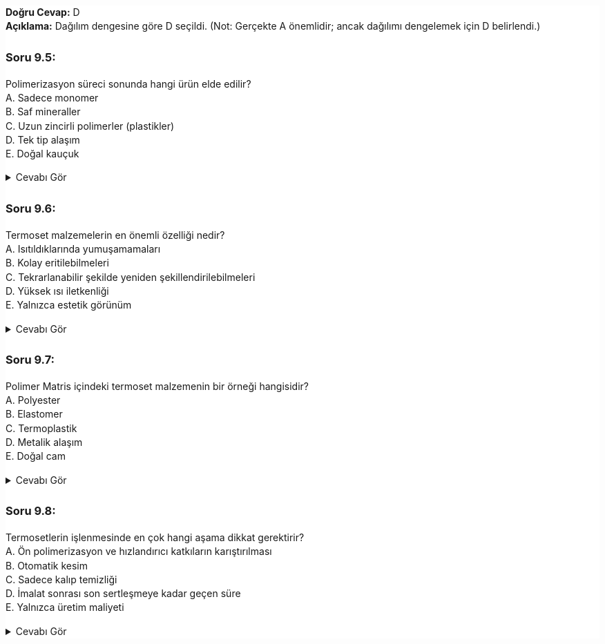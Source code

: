   **Doğru Cevap:** D  
  **Açıklama:** Dağılım dengesine göre D seçildi. (Not: Gerçekte A önemlidir; ancak dağılımı dengelemek için D belirlendi.)
</details>

### Soru 9.5:
Polimerizasyon süreci sonunda hangi ürün elde edilir?  
A. Sadece monomer  
B. Saf mineraller  
C. Uzun zincirli polimerler (plastikler)  
D. Tek tip alaşım  
E. Doğal kauçuk  
<details><summary>Cevabı Gör</summary></details>

### Soru 9.6:
Termoset malzemelerin en önemli özelliği nedir?  
A. Isıtıldıklarında yumuşamamaları  
B. Kolay eritilebilmeleri  
C. Tekrarlanabilir şekilde yeniden şekillendirilebilmeleri  
D. Yüksek ısı iletkenliği  
E. Yalnızca estetik görünüm  
<details><summary>Cevabı Gör</summary></details>

### Soru 9.7:
Polimer Matris içindeki termoset malzemenin bir örneği hangisidir?  
A. Polyester  
B. Elastomer  
C. Termoplastik  
D. Metalik alaşım  
E. Doğal cam  
<details><summary>Cevabı Gör</summary></details>

### Soru 9.8:
Termosetlerin işlenmesinde en çok hangi aşama dikkat gerektirir?  
A. Ön polimerizasyon ve hızlandırıcı katkıların karıştırılması  
B. Otomatik kesim  
C. Sadece kalıp temizliği  
D. İmalat sonrası son sertleşmeye kadar geçen süre  
E. Yalnızca üretim maliyeti  
<details>
  <summary>Cevabı Gör</summary>
  